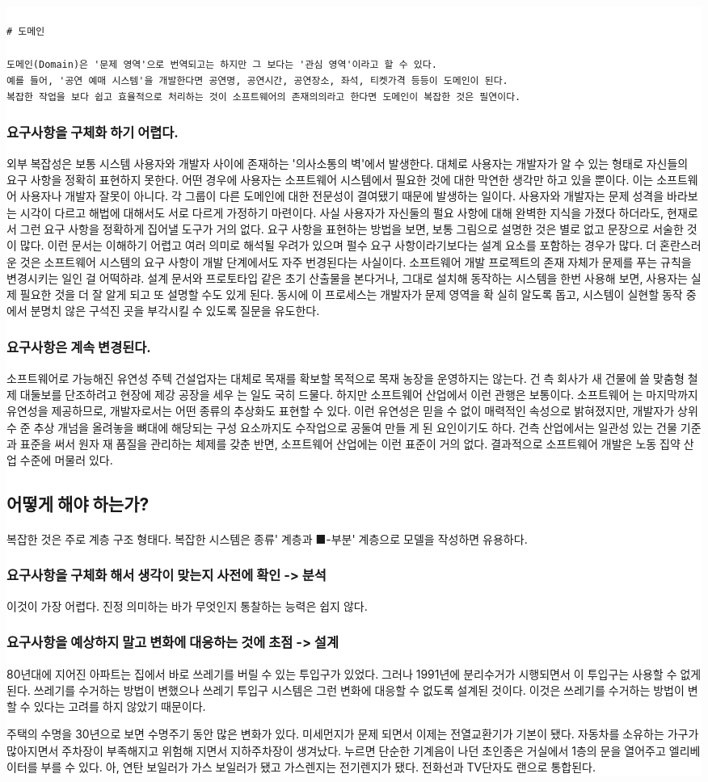 ```

# 도메인

도메인(Domain)은 '문제 영역'으로 번역되고는 하지만 그 보다는 '관심 영역'이라고 할 수 있다.
예를 들어, '공연 예매 시스템'을 개발한다면 공연명, 공연시간, 공연장소, 좌석, 티켓가격 등등이 도메인이 된다.
복잡한 작업을 보다 쉽고 효율적으로 처리하는 것이 소프트웨어의 존재의의라고 한다면 도메인이 복잡한 것은 필연이다.

```

### 요구사항을 구체화 하기 어렵다.

외부 복잡성은 보통 시스템 사용자와 개발자 사이에 존재하는 '의사소통의 벽'에서 발생한다.
대체로 사용자는 개발자가 알 수 있는 형태로 자신들의 요구 사항을 정확히 표현하지 못한다.
어떤 경우에 사용자는 소프트웨어 시스템에서 필요한 것에 대한 막연한 생각만 하고 있을 뿐이다.
이는 소프트웨어 사용자나 개발자 잘못이 아니다.
각 그룹이 다른 도메인에 대한 전문성이 결여됐기 때문에 발생하는 일이다.
사용자와 개발자는 문제 성격을 바라보는 시각이 다르고 해법에 대해서도 서로 다르게 가정하기 마련이다.
사실 사용자가 자신둘의 펄요 사항에 대해 완벽한 지식을 가졌다 하더라도, 현재로서 그런 요구 사항을 정확하게 집어낼 도구가 거의 없다.
요구 사항을 표현하는 방법을 보면, 보통 그림으로 설명한 것은 별로 없고 문장으로 서술한 것이 많다.
이런 문서는 이해하기 어렵고 여러 의미로 해석될 우려가 있으며 펄수 요구 사항이라기보다는 설계 요소를 포함하는 경우가 많다.
더 혼란스러운 것은 소프트웨어 시스템의 요구 사항이 개발 단계에서도 자주 번경된다는 사실이다.
소프트웨어 개발 프로젝트의 존재 자체가 문제를 푸는 규칙을 변경시키는 일인 걸 어떡하랴.
설계 문서와 프로토타입 같은 초기 산출물을 본다거나, 그대로 설치해 동작하는 시스템을 한번 사용해 보면, 사용자는 실제 필요한 것을 더 잘 알게 되고 또 설명할 수도 있게 된다.
동시에 이 프로세스는 개발자가 문제 영역을 확 실히 알도록 돕고, 시스템이 실현할 동작 중에서 분명치 않은 구석진 곳을 부각시킬 수 있도록 질문을 유도한다.

### 요구사항은 계속 변경된다.

소프트웨어로 가능해진 유연성
주텍 건설업자는 대체로 목재를 확보할 목적으로 목재 농장을 운영하지는 않는다. 건 측 회사가 새 건물에 쓸 맞춤형 철제 대둘보를 단조하려고 현장에 제강 공장을 세우 는 일도 국히 드물다. 하지만 소프트웨어 산업에서 이런 관행은 보통이다. 소프트웨어 는 마지막까지 유연성을 제공하므로, 개발자로서는 어떤 종류의 추상화도 표현할 수 있다. 이런 유연성은 믿을 수 없이 매력적인 속성으로 밝혀졌지만, 개발자가 상위 수 준 추상 개넘을 올려놓을 뼈대에 해당되는 구성 요소까지도 수작업으로 공둘여 만들 게 된 요인이기도 하다. 건측 산업에서는 일관성 있는 건물 기준과 표준을 써서 원자 재 품질을 관리하는 체제를 갖춘 반면, 소프트웨어 산업에는 이런 표준이 거의 없다. 결과적으로 소프트웨어 개발은 노동 집약 산업 수준에 머물러 있다.

## 어떻게 해야 하는가?

복잡한 것은 주로 계층 구조 형태다. 복잡한 시스템은 종류' 계층과 ■-부분' 계층으로 모델을 작성하면 유용하다.

### 요구사항을 구체화 해서 생각이 맞는지 사전에 확인 -> 분석

이것이 가장 어렵다. 진정 의미하는 바가 무엇인지 통찰하는 능력은 쉽지 않다.

### 요구사항을 예상하지 말고 변화에 대응하는 것에 초점 -> 설계

80년대에 지어진 아파트는 집에서 바로 쓰레기를 버릴 수 있는 투입구가 있었다.
그러나 1991년에 분리수거가 시행되면서 이 투입구는 사용할 수 없게 된다.
쓰레기를 수거하는 방법이 변했으나 쓰레기 투입구 시스템은 그런 변화에 대응할 수 없도록 설계된 것이다.
이것은 쓰레기를 수거하는 방법이 변할 수 있다는 고려를 하지 않았기 때문이다.

주택의 수명을 30년으로 보면 수명주기 동안 많은 변화가 있다.
미세먼지가 문제 되면서 이제는 전열교환기가 기본이 됐다.
자동차를 소유하는 가구가 많아지면서 주차장이 부족해지고 위험해 지면서 지하주차장이 생겨났다.
누르면 단순한 기계음이 나던 초인종은 거실에서 1층의 문을 열어주고 엘리베이터를 부를 수 있다.
아, 연탄 보일러가 가스 보일러가 됐고 가스렌지는 전기렌지가 됐다.
전화선과 TV단자도 랜으로 통합된다.
